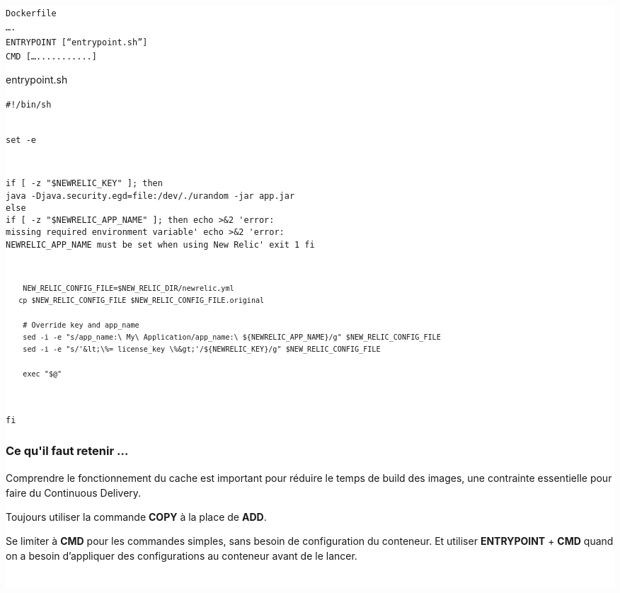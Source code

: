 </div>
<div class="listingblock">
<div class="content">
<pre class="highlight"><code class="shell language-shell">Dockerfile
….
ENTRYPOINT [“entrypoint.sh”]
CMD […...........]</code></pre>
</div>
</div>
<div class="paragraph">

entrypoint.sh

</div>
<div class="listingblock">
<div class="content">
<pre class="highlight"><code class="shell language-shell">#!/bin/sh

set -e


if [ -z "$NEWRELIC_KEY" ]; then
        java -Djava.security.egd=file:/dev/./urandom -jar app.jar
else
        if [ -z "$NEWRELIC_APP_NAME" ]; then
                echo &gt;&amp;2 'error: missing required environment variable'
                echo &gt;&amp;2 'error: NEWRELIC_APP_NAME must be set when using New Relic'
                exit 1
        fi

        NEW_RELIC_CONFIG_FILE=$NEW_RELIC_DIR/newrelic.yml
       cp $NEW_RELIC_CONFIG_FILE $NEW_RELIC_CONFIG_FILE.original

        # Override key and app_name
        sed -i -e "s/app_name:\ My\ Application/app_name:\ ${NEWRELIC_APP_NAME}/g" $NEW_RELIC_CONFIG_FILE
        sed -i -e "s/'&lt;\%= license_key \%&gt;'/${NEWRELIC_KEY}/g" $NEW_RELIC_CONFIG_FILE

        exec "$@"
fi</code></pre>
</div>
</div>
</div>
<div class="sect2">
<h3 id="__strong_ce_qu_il_faut_retenir_strong"><strong>Ce qu'il faut retenir …</strong></h3>
<div class="paragraph">

Comprendre le fonctionnement du cache est important pour réduire le temps de build des images, une contrainte essentielle pour faire du Continuous Delivery.

</div>
<div class="paragraph">

Toujours utiliser la commande <strong>COPY</strong> à la place de <strong>ADD</strong>.

</div>
<div class="paragraph">

Se limiter à <strong>CMD</strong> pour les commandes simples, sans besoin de configuration du conteneur. Et utiliser <strong>ENTRYPOINT</strong> + <strong>CMD</strong> quand on a besoin d’appliquer des configurations au conteneur avant de le lancer.

</div>
</div>
</div>
</div>
</div>

&nbsp;
